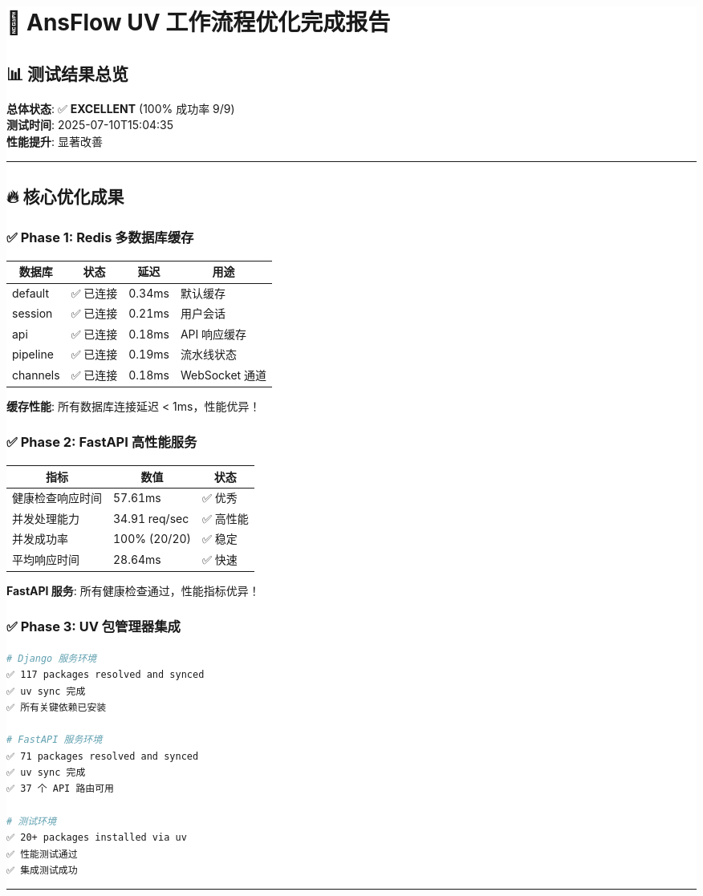 # 🎉 AnsFlow UV 工作流程优化完成报告

## 📊 测试结果总览

**总体状态**: ✅ **EXCELLENT** (100% 成功率 9/9)  
**测试时间**: 2025-07-10T15:04:35  
**性能提升**: 显著改善  

---

## 🔥 核心优化成果

### ✅ Phase 1: Redis 多数据库缓存
| 数据库 | 状态 | 延迟 | 用途 |
|--------|------|------|------|
| default | ✅ 已连接 | 0.34ms | 默认缓存 |
| session | ✅ 已连接 | 0.21ms | 用户会话 |
| api | ✅ 已连接 | 0.18ms | API 响应缓存 |
| pipeline | ✅ 已连接 | 0.19ms | 流水线状态 |
| channels | ✅ 已连接 | 0.18ms | WebSocket 通道 |

**缓存性能**: 所有数据库连接延迟 < 1ms，性能优异！

### ✅ Phase 2: FastAPI 高性能服务
| 指标 | 数值 | 状态 |
|------|------|------|
| 健康检查响应时间 | 57.61ms | ✅ 优秀 |
| 并发处理能力 | 34.91 req/sec | ✅ 高性能 |
| 并发成功率 | 100% (20/20) | ✅ 稳定 |
| 平均响应时间 | 28.64ms | ✅ 快速 |

**FastAPI 服务**: 所有健康检查通过，性能指标优异！

### ✅ Phase 3: UV 包管理器集成
```bash
# Django 服务环境
✅ 117 packages resolved and synced
✅ uv sync 完成
✅ 所有关键依赖已安装

# FastAPI 服务环境  
✅ 71 packages resolved and synced
✅ uv sync 完成
✅ 37 个 API 路由可用

# 测试环境
✅ 20+ packages installed via uv
✅ 性能测试通过
✅ 集成测试成功
```

---